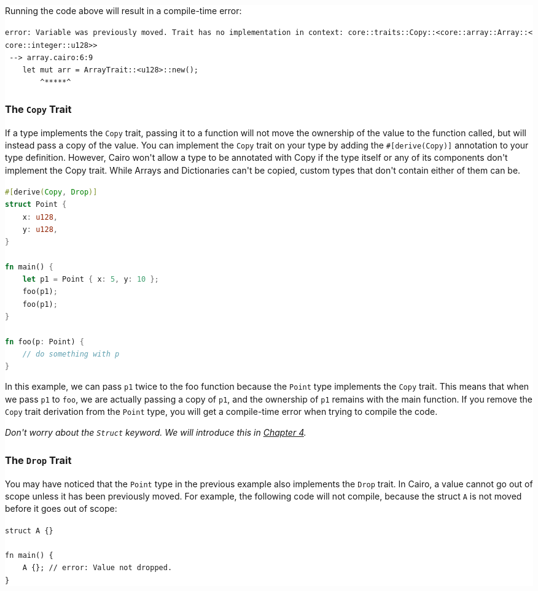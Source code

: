 Running the code above will result in a compile-time error:

```console
error: Variable was previously moved. Trait has no implementation in context: core::traits::Copy::<core::array::Array::<core::integer::u128>>
 --> array.cairo:6:9
    let mut arr = ArrayTrait::<u128>::new();
        ^*****^
```

### The `Copy` Trait

If a type implements the `Copy` trait, passing it to a function will not move the ownership of the value to the function called, but will instead pass a copy of the value.
You can implement the `Copy` trait on your type by adding the `#[derive(Copy)]` annotation to your type definition. However, Cairo won't allow a type to be annotated with Copy if the type itself or any of its components don't implement the Copy trait.
While Arrays and Dictionaries can't be copied, custom types that don't contain either of them can be.

```rust
#[derive(Copy, Drop)]
struct Point {
    x: u128,
    y: u128,
}

fn main() {
    let p1 = Point { x: 5, y: 10 };
    foo(p1);
    foo(p1);
}

fn foo(p: Point) {
    // do something with p
}
```

In this example, we can pass `p1` twice to the foo function because the `Point` type implements the `Copy` trait. This means that when we pass `p1` to `foo`, we are actually passing a copy of `p1`, and the ownership of `p1` remains with the main function.
If you remove the `Copy` trait derivation from the `Point` type, you will get a compile-time error when trying to compile the code.

_Don't worry about the `Struct` keyword. We will introduce this in [Chapter 4](ch04-00-using-structs-to-structure-related-data.md)._

### The `Drop` Trait

You may have noticed that the `Point` type in the previous example also implements the `Drop` trait. In Cairo, a value cannot go out of scope unless it has been previously moved.
For example, the following code will not compile, because the struct `A` is not moved before it goes out of scope:

```rust,does_not_compile
struct A {}

fn main() {
    A {}; // error: Value not dropped.
}
```


[data-types]: ch02-02-data-types.html#data-types
[method-syntax]: ch04-03-method-syntax.html#method-syntax